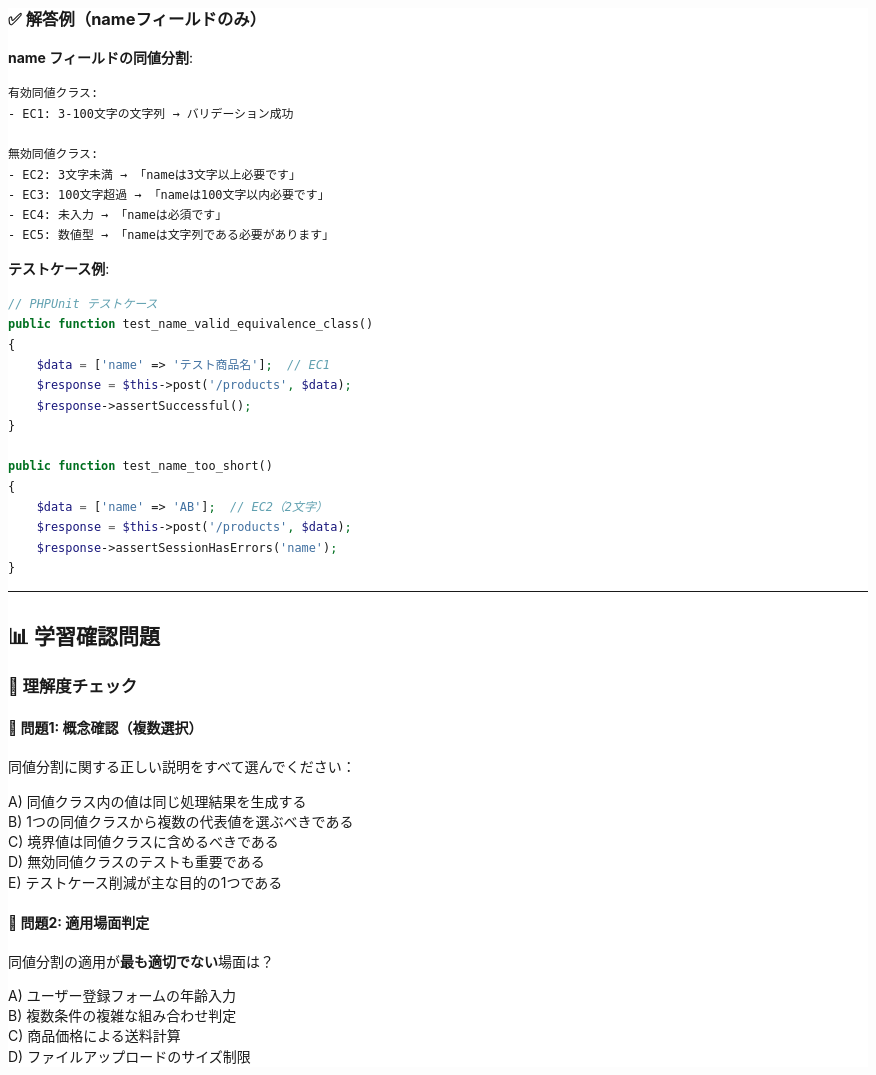 ### ✅ 解答例（nameフィールドのみ）

**name フィールドの同値分割**:
```
有効同値クラス:
- EC1: 3-100文字の文字列 → バリデーション成功

無効同値クラス:
- EC2: 3文字未満 → 「nameは3文字以上必要です」
- EC3: 100文字超過 → 「nameは100文字以内必要です」
- EC4: 未入力 → 「nameは必須です」
- EC5: 数値型 → 「nameは文字列である必要があります」
```

**テストケース例**:
```php
// PHPUnit テストケース
public function test_name_valid_equivalence_class()
{
    $data = ['name' => 'テスト商品名'];  // EC1
    $response = $this->post('/products', $data);
    $response->assertSuccessful();
}

public function test_name_too_short()
{
    $data = ['name' => 'AB'];  // EC2（2文字）
    $response = $this->post('/products', $data);
    $response->assertSessionHasErrors('name');
}
```

---

## 📊 学習確認問題

### 🎯 理解度チェック

#### 📝 問題1: 概念確認（複数選択）
同値分割に関する正しい説明をすべて選んでください：

A) 同値クラス内の値は同じ処理結果を生成する  
B) 1つの同値クラスから複数の代表値を選ぶべきである  
C) 境界値は同値クラスに含めるべきである  
D) 無効同値クラスのテストも重要である  
E) テストケース削減が主な目的の1つである

#### 📝 問題2: 適用場面判定
同値分割の適用が**最も適切でない**場面は？

A) ユーザー登録フォームの年齢入力  
B) 複数条件の複雑な組み合わせ判定  
C) 商品価格による送料計算  
D) ファイルアップロードのサイズ制限
